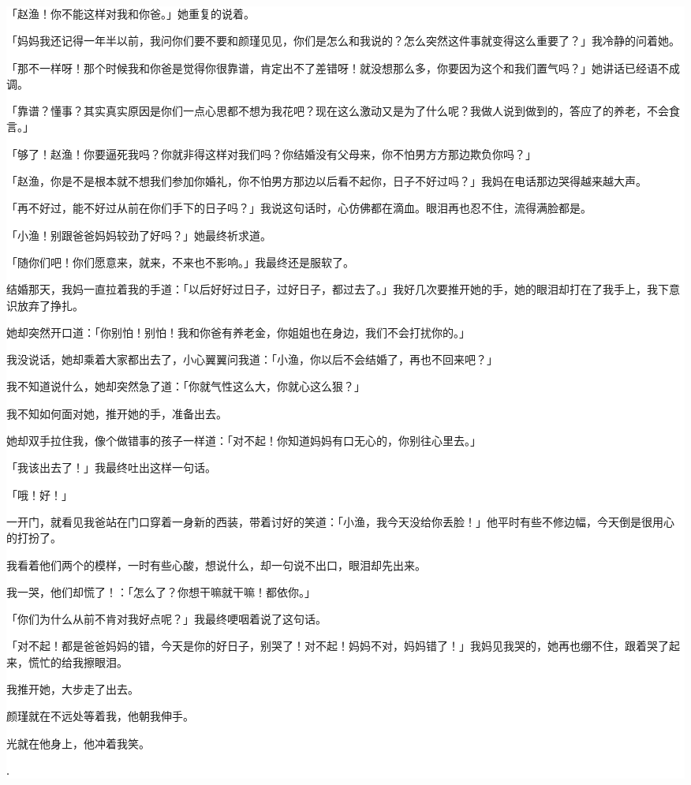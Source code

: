 「赵渔！你不能这样对我和你爸。」她重复的说着。

「妈妈我还记得一年半以前，我问你们要不要和颜瑾见见，你们是怎么和我说的？怎么突然这件事就变得这么重要了？」我冷静的问着她。

「那不一样呀！那个时候我和你爸是觉得你很靠谱，肯定出不了差错呀！就没想那么多，你要因为这个和我们置气吗？」她讲话已经语不成调。

「靠谱？懂事？其实真实原因是你们一点心思都不想为我花吧？现在这么激动又是为了什么呢？我做人说到做到的，答应了的养老，不会食言。」

「够了！赵渔！你要逼死我吗？你就非得这样对我们吗？你结婚没有父母来，你不怕男方方那边欺负你吗？」

「赵渔，你是不是根本就不想我们参加你婚礼，你不怕男方那边以后看不起你，日子不好过吗？」我妈在电话那边哭得越来越大声。

「再不好过，能不好过从前在你们手下的日子吗？」我说这句话时，心仿佛都在滴血。眼泪再也忍不住，流得满脸都是。

「小渔！别跟爸爸妈妈较劲了好吗？」她最终祈求道。

「随你们吧！你们愿意来，就来，不来也不影响。」我最终还是服软了。

结婚那天，我妈一直拉着我的手道：「以后好好过日子，过好日子，都过去了。」我好几次要推开她的手，她的眼泪却打在了我手上，我下意识放弃了挣扎。

她却突然开口道：「你别怕！别怕！我和你爸有养老金，你姐姐也在身边，我们不会打扰你的。」

我没说话，她却乘着大家都出去了，小心翼翼问我道：「小渔，你以后不会结婚了，再也不回来吧？」

我不知道说什么，她却突然急了道：「你就气性这么大，你就心这么狠？」

我不知如何面对她，推开她的手，准备出去。

她却双手拉住我，像个做错事的孩子一样道：「对不起！你知道妈妈有口无心的，你别往心里去。」

「我该出去了！」我最终吐出这样一句话。

「哦！好！」

一开门，就看见我爸站在门口穿着一身新的西装，带着讨好的笑道：「小渔，我今天没给你丢脸！」他平时有些不修边幅，今天倒是很用心的打扮了。

我看着他们两个的模样，一时有些心酸，想说什么，却一句说不出口，眼泪却先出来。

我一哭，他们却慌了！：「怎么了？你想干嘛就干嘛！都依你。」

「你们为什么从前不肯对我好点呢？」我最终哽咽着说了这句话。

「对不起！都是爸爸妈妈的错，今天是你的好日子，别哭了！对不起！妈妈不对，妈妈错了！」我妈见我哭的，她再也绷不住，跟着哭了起来，慌忙的给我擦眼泪。

我推开她，大步走了出去。

颜瑾就在不远处等着我，他朝我伸手。

光就在他身上，他冲着我笑。

.